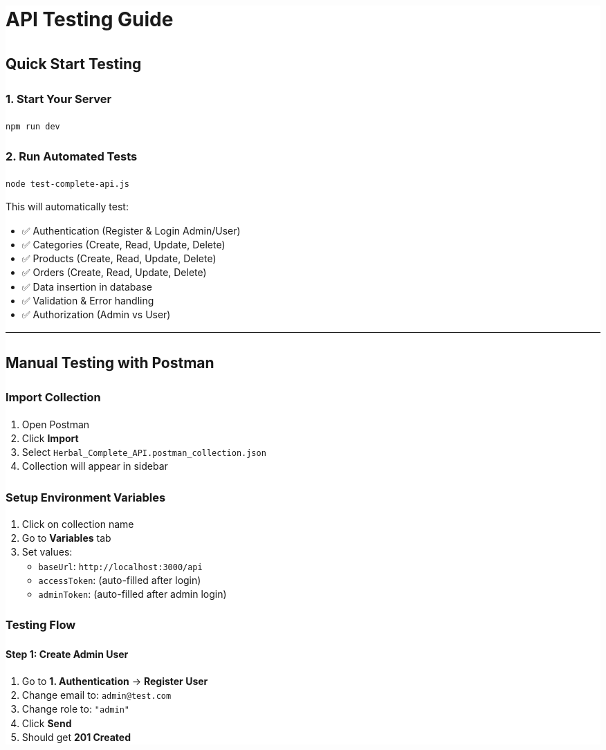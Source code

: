 # API Testing Guide

## Quick Start Testing

### 1. Start Your Server
```bash
npm run dev
```

### 2. Run Automated Tests
```bash
node test-complete-api.js
```

This will automatically test:
- ✅ Authentication (Register & Login Admin/User)
- ✅ Categories (Create, Read, Update, Delete)
- ✅ Products (Create, Read, Update, Delete)
- ✅ Orders (Create, Read, Update, Delete)
- ✅ Data insertion in database
- ✅ Validation & Error handling
- ✅ Authorization (Admin vs User)

---

## Manual Testing with Postman

### Import Collection
1. Open Postman
2. Click **Import**
3. Select `Herbal_Complete_API.postman_collection.json`
4. Collection will appear in sidebar

### Setup Environment Variables
1. Click on collection name
2. Go to **Variables** tab
3. Set values:
   - `baseUrl`: `http://localhost:3000/api`
   - `accessToken`: (auto-filled after login)
   - `adminToken`: (auto-filled after admin login)

### Testing Flow

#### Step 1: Create Admin User
1. Go to **1. Authentication** → **Register User**
2. Change email to: `admin@test.com`
3. Change role to: `"admin"`
4. Click **Send**
5. Should get **201 Created**
